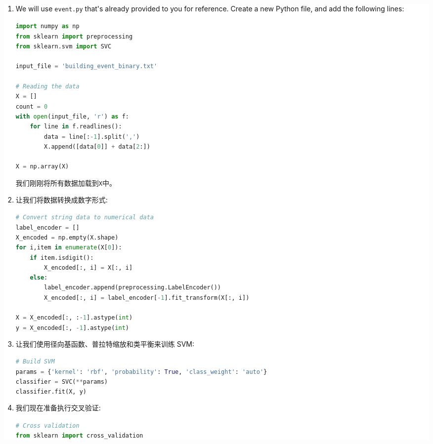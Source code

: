 1.  We will use `event.py` that's already provided to you for reference. Create a new Python file, and add the following lines:

    ```py
    import numpy as np
    from sklearn import preprocessing
    from sklearn.svm import SVC

    input_file = 'building_event_binary.txt'

    # Reading the data
    X = []
    count = 0
    with open(input_file, 'r') as f:
        for line in f.readlines():
            data = line[:-1].split(',')
            X.append([data[0]] + data[2:])

    X = np.array(X)
    ```

    我们刚刚将所有数据加载到`X`中。

2.  让我们将数据转换成数字形式:

    ```py
    # Convert string data to numerical data
    label_encoder = [] 
    X_encoded = np.empty(X.shape)
    for i,item in enumerate(X[0]):
        if item.isdigit():
            X_encoded[:, i] = X[:, i]
        else:
            label_encoder.append(preprocessing.LabelEncoder())
            X_encoded[:, i] = label_encoder[-1].fit_transform(X[:, i])

    X = X_encoded[:, :-1].astype(int)
    y = X_encoded[:, -1].astype(int)
    ```

3.  让我们使用径向基函数、普拉特缩放和类平衡来训练 SVM:

    ```py
    # Build SVM
    params = {'kernel': 'rbf', 'probability': True, 'class_weight': 'auto'} 
    classifier = SVC(**params)
    classifier.fit(X, y)
    ```

4.  我们现在准备执行交叉验证:

    ```py
    # Cross validation
    from sklearn import cross_validation
